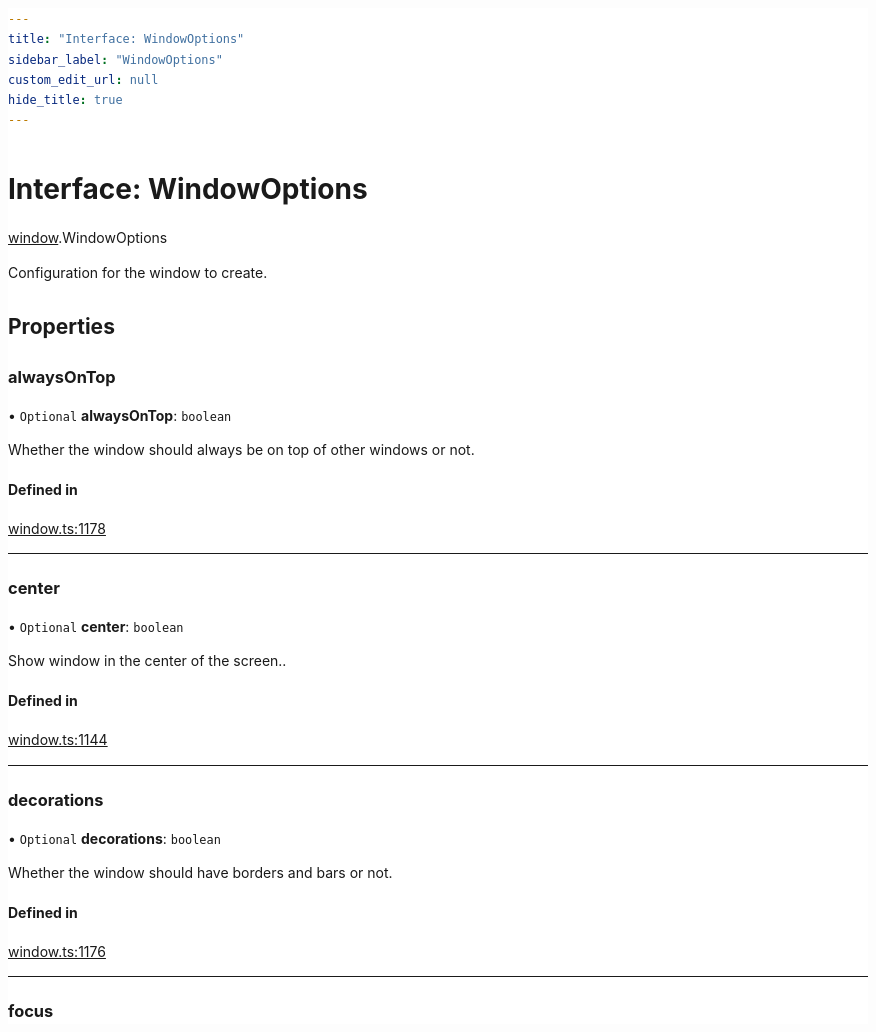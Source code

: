 ```yaml
---
title: "Interface: WindowOptions"
sidebar_label: "WindowOptions"
custom_edit_url: null
hide_title: true
---
```


# Interface: WindowOptions

[window](../modules/window.md).WindowOptions

Configuration for the window to create.

## Properties

### alwaysOnTop

• `Optional` **alwaysOnTop**: `boolean`

Whether the window should always be on top of other windows or not.

#### Defined in

[window.ts:1178](https://github.com/tauri-apps/tauri/blob/40d08a6/tooling/api/src/window.ts#L1178)

___

### center

• `Optional` **center**: `boolean`

Show window in the center of the screen..

#### Defined in

[window.ts:1144](https://github.com/tauri-apps/tauri/blob/40d08a6/tooling/api/src/window.ts#L1144)

___

### decorations

• `Optional` **decorations**: `boolean`

Whether the window should have borders and bars or not.

#### Defined in

[window.ts:1176](https://github.com/tauri-apps/tauri/blob/40d08a6/tooling/api/src/window.ts#L1176)

___

### focus
